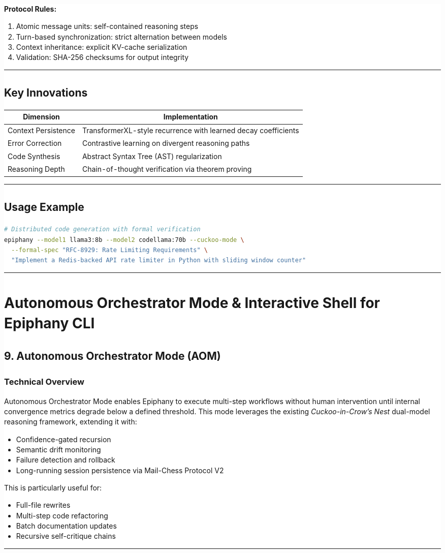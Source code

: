**Protocol Rules:**
1. Atomic message units: self-contained reasoning steps
2. Turn-based synchronization: strict alternation between models
3. Context inheritance: explicit KV-cache serialization
4. Validation: SHA-256 checksums for output integrity

---

## Key Innovations

| Dimension | Implementation |
|---------|----------------|
| Context Persistence | TransformerXL-style recurrence with learned decay coefficients |
| Error Correction | Contrastive learning on divergent reasoning paths |
| Code Synthesis | Abstract Syntax Tree (AST) regularization |
| Reasoning Depth | Chain-of-thought verification via theorem proving |

---

## Usage Example
```bash
# Distributed code generation with formal verification
epiphany --model1 llama3:8b --model2 codellama:70b --cuckoo-mode \
  --formal-spec "RFC-8929: Rate Limiting Requirements" \
  "Implement a Redis-backed API rate limiter in Python with sliding window counter"
```

---



# Autonomous Orchestrator Mode & Interactive Shell for Epiphany CLI

## 9. Autonomous Orchestrator Mode (AOM)

### Technical Overview
Autonomous Orchestrator Mode enables Epiphany to execute multi-step workflows without human intervention until internal convergence metrics degrade below a defined threshold. This mode leverages the existing *Cuckoo-in-Crow’s Nest* dual-model reasoning framework, extending it with:

- Confidence-gated recursion
- Semantic drift monitoring
- Failure detection and rollback
- Long-running session persistence via Mail-Chess Protocol V2

This is particularly useful for:
- Full-file rewrites
- Multi-step code refactoring
- Batch documentation updates
- Recursive self-critique chains

---
